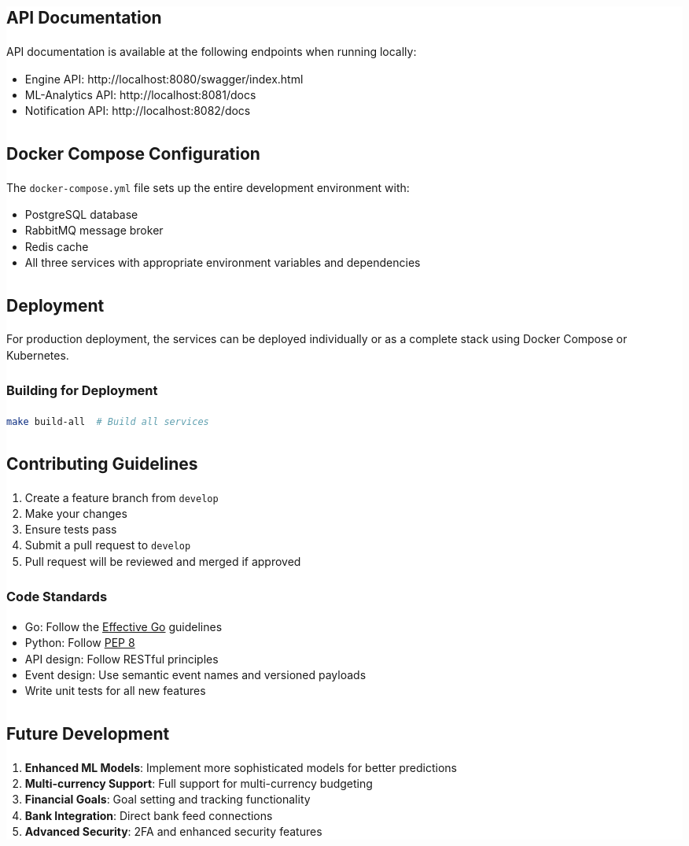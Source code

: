 ## API Documentation

API documentation is available at the following endpoints when running locally:

- Engine API: http://localhost:8080/swagger/index.html
- ML-Analytics API: http://localhost:8081/docs
- Notification API: http://localhost:8082/docs

## Docker Compose Configuration

The `docker-compose.yml` file sets up the entire development environment with:

- PostgreSQL database
- RabbitMQ message broker
- Redis cache
- All three services with appropriate environment variables and dependencies

## Deployment

For production deployment, the services can be deployed individually or as a complete stack using Docker Compose or Kubernetes.

### Building for Deployment

```bash
make build-all  # Build all services
```

## Contributing Guidelines

1. Create a feature branch from `develop`
2. Make your changes
3. Ensure tests pass
4. Submit a pull request to `develop`
5. Pull request will be reviewed and merged if approved

### Code Standards

- Go: Follow the [Effective Go](https://golang.org/doc/effective_go) guidelines
- Python: Follow [PEP 8](https://www.python.org/dev/peps/pep-0008/)
- API design: Follow RESTful principles
- Event design: Use semantic event names and versioned payloads
- Write unit tests for all new features

## Future Development
1. **Enhanced ML Models**: Implement more sophisticated models for better predictions
2. **Multi-currency Support**: Full support for multi-currency budgeting
3. **Financial Goals**: Goal setting and tracking functionality
4. **Bank Integration**: Direct bank feed connections
5. **Advanced Security**: 2FA and enhanced security features
